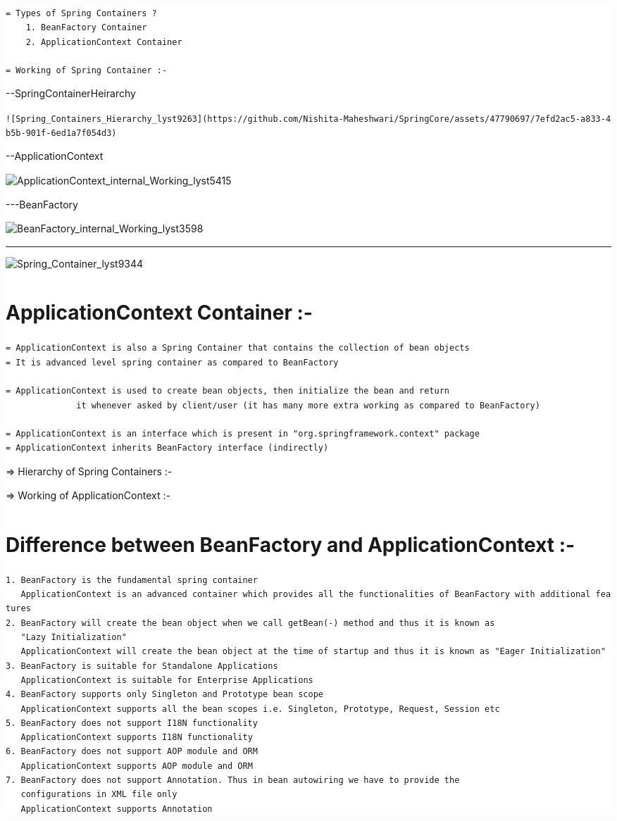 	= Types of Spring Containers ?
		1. BeanFactory Container
		2. ApplicationContext Container
		
	= Working of Spring Container :-
		
		


--SpringContainerHeirarchy
	
	![Spring_Containers_Hierarchy_lyst9263](https://github.com/Nishita-Maheshwari/SpringCore/assets/47790697/7efd2ac5-a833-4b5b-901f-6ed1a7f054d3)



 --ApplicationContext

 ![ApplicationContext_internal_Working_lyst5415](https://github.com/Nishita-Maheshwari/SpringCore/assets/47790697/c98eaf8c-de60-4153-9f0f-07a853db90e7)




 ---BeanFactory	
 


![BeanFactory_internal_Working_lyst3598](https://github.com/Nishita-Maheshwari/SpringCore/assets/47790697/e88cde2c-cf88-474a-9a5a-1cdf2ac77075)



----


![Spring_Container_lyst9344](https://github.com/Nishita-Maheshwari/SpringCore/assets/47790697/daeffadd-36b7-4656-9662-7a304569b25d)



#  ApplicationContext Container :-
	= ApplicationContext is also a Spring Container that contains the collection of bean objects
	= It is advanced level spring container as compared to BeanFactory
	
	= ApplicationContext is used to create bean objects, then initialize the bean and return
                  it whenever asked by client/user (it has many more extra working as compared to BeanFactory)
	
	= ApplicationContext is an interface which is present in "org.springframework.context" package
	= ApplicationContext inherits BeanFactory interface (indirectly)
	
	
=> Hierarchy of Spring Containers :-


=> Working of ApplicationContext :-
	

 # Difference between BeanFactory and ApplicationContext :-
	1. BeanFactory is the fundamental spring container
	   ApplicationContext is an advanced container which provides all the functionalities of BeanFactory with additional features
	2. BeanFactory will create the bean object when we call getBean(-) method and thus it is known as 
	   "Lazy Initialization"
	   ApplicationContext will create the bean object at the time of startup and thus it is known as "Eager Initialization"
	3. BeanFactory is suitable for Standalone Applications
	   ApplicationContext is suitable for Enterprise Applications
	4. BeanFactory supports only Singleton and Prototype bean scope
	   ApplicationContext supports all the bean scopes i.e. Singleton, Prototype, Request, Session etc
	5. BeanFactory does not support I18N functionality
	   ApplicationContext supports I18N functionality
	6. BeanFactory does not support AOP module and ORM
	   ApplicationContext supports AOP module and ORM
	7. BeanFactory does not support Annotation. Thus in bean autowiring we have to provide the 
	   configurations in XML file only
	   ApplicationContext supports Annotation